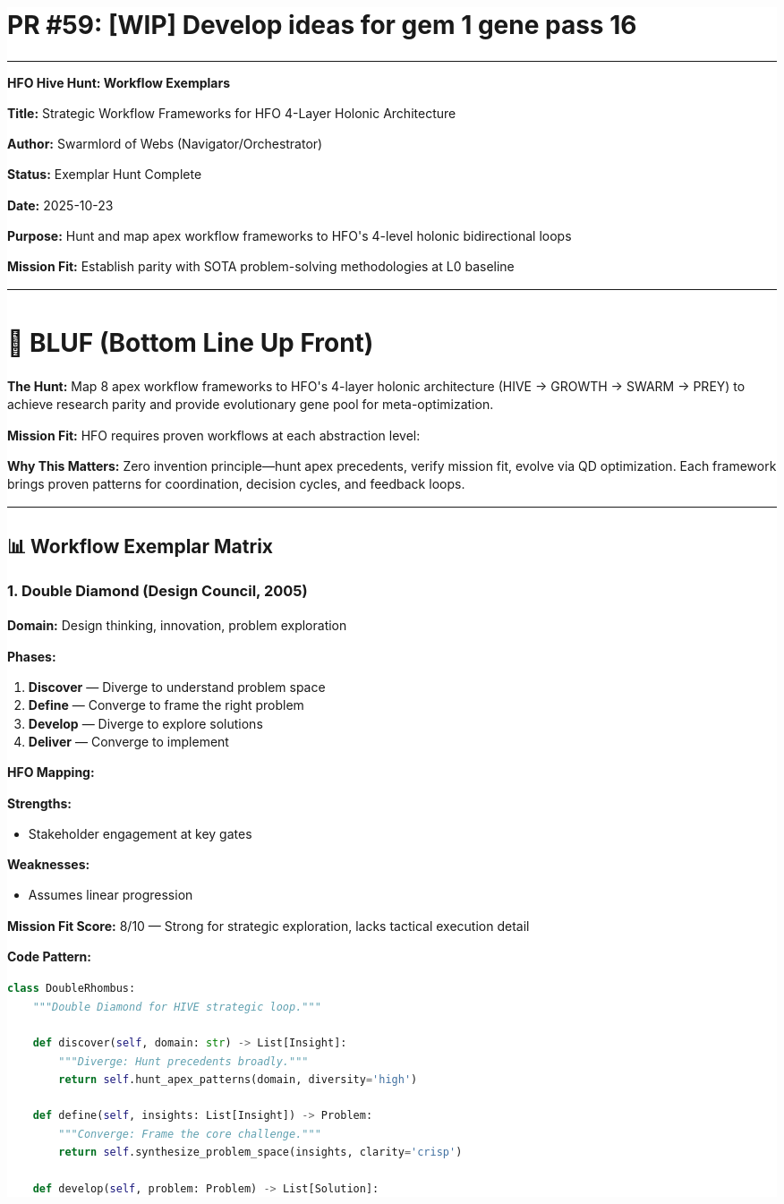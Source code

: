 # PR #59: [WIP] Develop ideas for gem 1 gene pass 16

---
**HFO Hive Hunt: Workflow Exemplars**

**Title:** Strategic Workflow Frameworks for HFO 4-Layer Holonic Architecture

**Author:** Swarmlord of Webs (Navigator/Orchestrator)

**Status:** Exemplar Hunt Complete

**Date:** 2025-10-23

**Purpose:** Hunt and map apex workflow frameworks to HFO's 4-level holonic bidirectional loops

**Mission Fit:** Establish parity with SOTA problem-solving methodologies at L0 baseline

---

# 🎯 BLUF (Bottom Line Up Front)

**The Hunt:** Map 8 apex workflow frameworks to HFO's 4-layer holonic architecture (HIVE → GROWTH → SWARM → PREY) to achieve research parity and provide evolutionary gene pool for meta-optimization.

**Mission Fit:** HFO requires proven workflows at each abstraction level:

**Why This Matters:** Zero invention principle—hunt apex precedents, verify mission fit, evolve via QD optimization. Each framework brings proven patterns for coordination, decision cycles, and feedback loops.

---

## 📊 Workflow Exemplar Matrix

### 1. Double Diamond (Design Council, 2005)

**Domain:** Design thinking, innovation, problem exploration

**Phases:** 
1. **Discover** — Diverge to understand problem space
2. **Define** — Converge to frame the right problem
3. **Develop** — Diverge to explore solutions
4. **Deliver** — Converge to implement

**HFO Mapping:** 

**Strengths:**
- Stakeholder engagement at key gates

**Weaknesses:**
- Assumes linear progression

**Mission Fit Score:** 8/10 — Strong for strategic exploration, lacks tactical execution detail

**Code Pattern:**
```python
class DoubleRhombus:
    """Double Diamond for HIVE strategic loop."""
    
    def discover(self, domain: str) -> List[Insight]:
        """Diverge: Hunt precedents broadly."""
        return self.hunt_apex_patterns(domain, diversity='high')
    
    def define(self, insights: List[Insight]) -> Problem:
        """Converge: Frame the core challenge."""
        return self.synthesize_problem_space(insights, clarity='crisp')
    
    def develop(self, problem: Problem) -> List[Solution]:
```